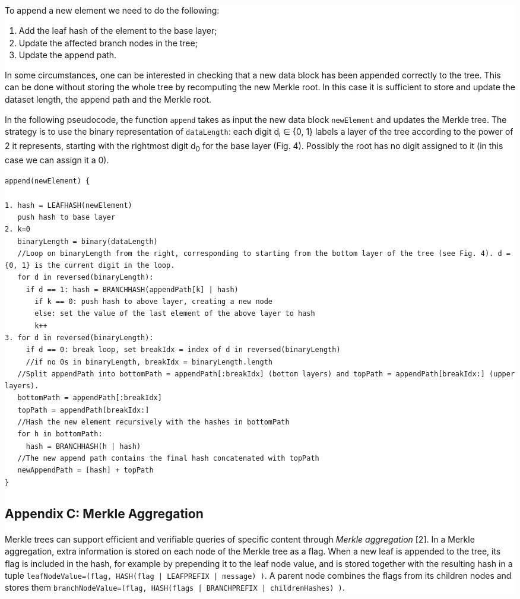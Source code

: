 To append a new element we need to do the following:

1. Add the leaf hash of the element to the base layer;
2. Update the affected branch nodes in the tree;
3. Update the append path.

In some circumstances, one can be interested in checking that a new data block has been appended correctly to the tree. This can be done without storing the whole tree by recomputing the new Merkle root. In this case it is sufficient to store and update the dataset length, the append path and the Merkle root.

In the following pseudocode, the function `append` takes as input the new data block `newElement` and updates the Merkle tree. The strategy is to use the binary representation of `dataLength`: each digit d<sub>i</sub> ∈ {0, 1} labels a layer of the tree according to the power of 2 it represents, starting with the rightmost digit d<sub>0</sub> for the base layer (Fig. 4). Possibly the root has no digit assigned to it (in this case we can assign it a 0).


```
append(newElement) {

1. hash = LEAFHASH(newElement)
   push hash to base layer
2. k=0
   binaryLength = binary(dataLength)
   //Loop on binaryLength from the right, corresponding to starting from the bottom layer of the tree (see Fig. 4). d = {0, 1} is the current digit in the loop.
   for d in reversed(binaryLength):
     if d == 1: hash = BRANCHHASH(appendPath[k] | hash)
       if k == 0: push hash to above layer, creating a new node
       else: set the value of the last element of the above layer to hash
       k++
3. for d in reversed(binaryLength):
     if d == 0: break loop, set breakIdx = index of d in reversed(binaryLength)
     //if no 0s in binaryLength, breakIdx = binaryLength.length
   //Split appendPath into bottomPath = appendPath[:breakIdx] (bottom layers) and topPath = appendPath[breakIdx:] (upper layers).  
   bottomPath = appendPath[:breakIdx]
   topPath = appendPath[breakIdx:]
   //Hash the new element recursively with the hashes in bottomPath
   for h in bottomPath:
     hash = BRANCHHASH(h | hash) 
   //The new append path contains the final hash concatenated with topPath
   newAppendPath = [hash] + topPath
}
```


## Appendix C: Merkle Aggregation

Merkle trees can support efficient and verifiable queries of specific content through _Merkle aggregation_ [2]. In a Merkle aggregation, extra information is stored on each node of the Merkle tree as a flag. When a new leaf is appended to the tree, its flag is included in the hash, for example by prepending it to the leaf node value, and is stored together with the resulting hash in a tuple `leafNodeValue=(flag, HASH(flag | LEAFPREFIX | message) )`. A parent node combines the flags from its children nodes and stores them `branchNodeValue=(flag, HASH(flags | BRANCHPREFIX | childrenHashes) )`.


[replace-payloadhash]: https://github.com/LiskHQ/lips/blob/master/proposals/lip-0032.md
[generic-serialization]: https://github.com/LiskHQ/lips/blob/master/proposals/lip-0027.md